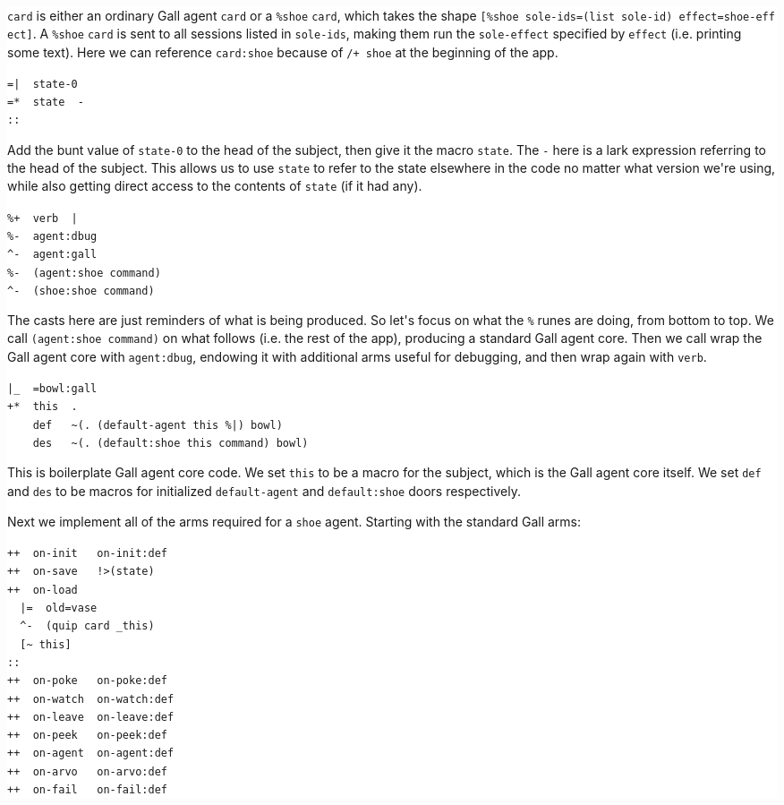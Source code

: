 `card` is either an ordinary Gall agent `card` or a `%shoe` `card`, which takes
the shape `[%shoe sole-ids=(list sole-id) effect=shoe-effect]`. A `%shoe` `card` is
sent to all sessions listed in `sole-ids`, making them run the `sole-effect`
specified by `effect` (i.e. printing some text). Here we can
reference `card:shoe` because of `/+ shoe` at the beginning of the app.

```hoon
=|  state-0
=*  state  -
::
```

Add the bunt value of `state-0` to the head of the subject, then give it the
macro `state`. The `-` here is a lark expression referring to the head of the
subject. This allows us to use `state` to refer to the state elsewhere in the
code no matter what version we're using, while also getting direct access to the
contents of `state` (if it had any).

```hoon
%+  verb  |
%-  agent:dbug
^-  agent:gall
%-  (agent:shoe command)
^-  (shoe:shoe command)
```

The casts here are just reminders of what is being produced. So let's focus on
what the `%` runes are doing, from bottom to top. We call `(agent:shoe command)`
on what follows (i.e. the rest of the app),
producing a standard Gall agent core. Then we call wrap the Gall agent core with
`agent:dbug`, endowing it with additional arms useful for debugging, and then
wrap again with `verb`.

```hoon
|_  =bowl:gall
+*  this  .
    def   ~(. (default-agent this %|) bowl)
    des   ~(. (default:shoe this command) bowl)
```

This is boilerplate Gall agent core code. We set `this` to be a macro for the
subject, which is the Gall agent core itself. We set `def` and `des` to be
macros for initialized `default-agent` and `default:shoe` doors respectively.

Next we implement all of the arms required for a `shoe` agent. Starting with
the standard Gall arms:

```hoon
++  on-init   on-init:def
++  on-save   !>(state)
++  on-load
  |=  old=vase
  ^-  (quip card _this)
  [~ this]
::
++  on-poke   on-poke:def
++  on-watch  on-watch:def
++  on-leave  on-leave:def
++  on-peek   on-peek:def
++  on-agent  on-agent:def
++  on-arvo   on-arvo:def
++  on-fail   on-fail:def
```
